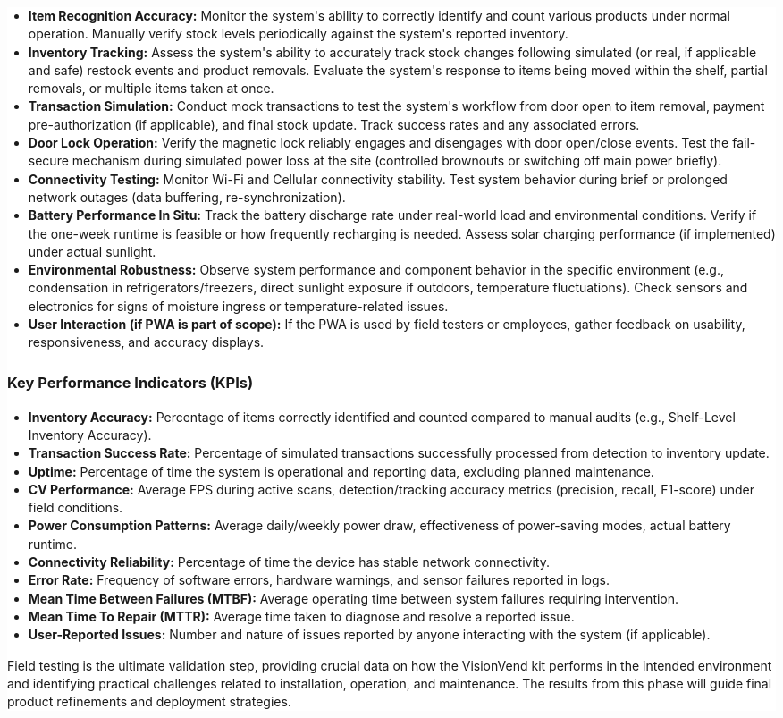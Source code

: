    * **Item Recognition Accuracy:** Monitor the system's ability to correctly identify and count various products under normal operation. Manually verify stock levels periodically against the system's reported inventory.
   * **Inventory Tracking:** Assess the system's ability to accurately track stock changes following simulated (or real, if applicable and safe) restock events and product removals. Evaluate the system's response to items being moved within the shelf, partial removals, or multiple items taken at once.
   * **Transaction Simulation:** Conduct mock transactions to test the system's workflow from door open to item removal, payment pre-authorization (if applicable), and final stock update. Track success rates and any associated errors.
   * **Door Lock Operation:** Verify the magnetic lock reliably engages and disengages with door open/close events. Test the fail-secure mechanism during simulated power loss at the site (controlled brownouts or switching off main power briefly).
   * **Connectivity Testing:** Monitor Wi-Fi and Cellular connectivity stability. Test system behavior during brief or prolonged network outages (data buffering, re-synchronization).
   * **Battery Performance In Situ:** Track the battery discharge rate under real-world load and environmental conditions. Verify if the one-week runtime is feasible or how frequently recharging is needed. Assess solar charging performance (if implemented) under actual sunlight.
   * **Environmental Robustness:** Observe system performance and component behavior in the specific environment (e.g., condensation in refrigerators/freezers, direct sunlight exposure if outdoors, temperature fluctuations). Check sensors and electronics for signs of moisture ingress or temperature-related issues.
   * **User Interaction (if PWA is part of scope):** If the PWA is used by field testers or employees, gather feedback on usability, responsiveness, and accuracy displays.

### Key Performance Indicators (KPIs)

* **Inventory Accuracy:** Percentage of items correctly identified and counted compared to manual audits (e.g., Shelf-Level Inventory Accuracy).
* **Transaction Success Rate:** Percentage of simulated transactions successfully processed from detection to inventory update.
* **Uptime:** Percentage of time the system is operational and reporting data, excluding planned maintenance.
* **CV Performance:** Average FPS during active scans, detection/tracking accuracy metrics (precision, recall, F1-score) under field conditions.
* **Power Consumption Patterns:** Average daily/weekly power draw, effectiveness of power-saving modes, actual battery runtime.
* **Connectivity Reliability:** Percentage of time the device has stable network connectivity.
* **Error Rate:** Frequency of software errors, hardware warnings, and sensor failures reported in logs.
* **Mean Time Between Failures (MTBF):** Average operating time between system failures requiring intervention.
* **Mean Time To Repair (MTTR):** Average time taken to diagnose and resolve a reported issue.
* **User-Reported Issues:** Number and nature of issues reported by anyone interacting with the system (if applicable).

Field testing is the ultimate validation step, providing crucial data on how the VisionVend kit performs in the intended environment and identifying practical challenges related to installation, operation, and maintenance. The results from this phase will guide final product refinements and deployment strategies.
